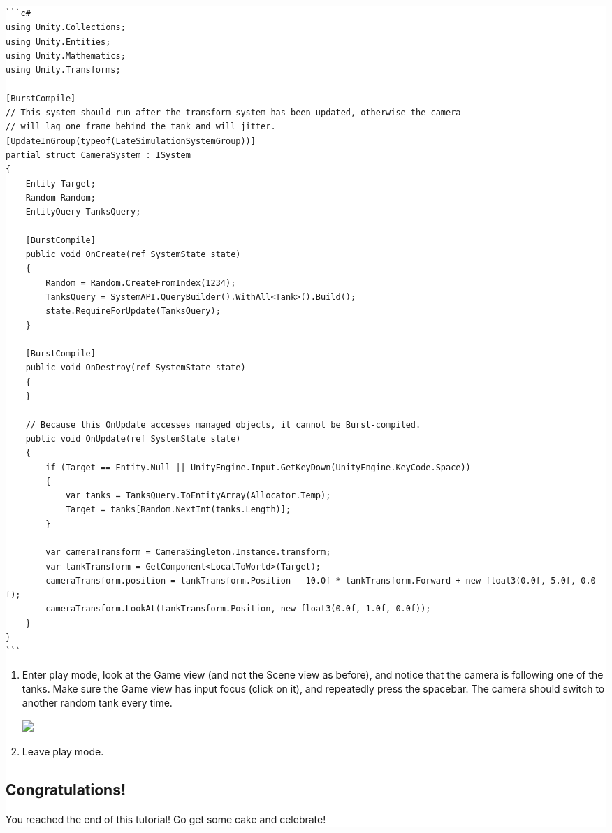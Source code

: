     ```c#
    using Unity.Collections;
    using Unity.Entities;
    using Unity.Mathematics;
    using Unity.Transforms;

    [BurstCompile]
    // This system should run after the transform system has been updated, otherwise the camera
    // will lag one frame behind the tank and will jitter.
    [UpdateInGroup(typeof(LateSimulationSystemGroup))]
    partial struct CameraSystem : ISystem
    {
        Entity Target;
        Random Random;
        EntityQuery TanksQuery;

        [BurstCompile]
        public void OnCreate(ref SystemState state)
        {
            Random = Random.CreateFromIndex(1234);
            TanksQuery = SystemAPI.QueryBuilder().WithAll<Tank>().Build(); 
            state.RequireForUpdate(TanksQuery);
        }

        [BurstCompile]
        public void OnDestroy(ref SystemState state)
        {
        }

        // Because this OnUpdate accesses managed objects, it cannot be Burst-compiled.
        public void OnUpdate(ref SystemState state)
        {
            if (Target == Entity.Null || UnityEngine.Input.GetKeyDown(UnityEngine.KeyCode.Space))
            {
                var tanks = TanksQuery.ToEntityArray(Allocator.Temp);
                Target = tanks[Random.NextInt(tanks.Length)];
            }

            var cameraTransform = CameraSingleton.Instance.transform;
            var tankTransform = GetComponent<LocalToWorld>(Target);
            cameraTransform.position = tankTransform.Position - 10.0f * tankTransform.Forward + new float3(0.0f, 5.0f, 0.0f);
            cameraTransform.LookAt(tankTransform.Position, new float3(0.0f, 1.0f, 0.0f));
        }
    }
    ```

1. Enter play mode, look at the Game view (and not the Scene view as before), and notice that the camera is following one of the tanks. Make sure the Game view has input focus (click on it), and repeatedly press the spacebar. The camera should switch to another random tank every time.<p>
![](images/expected_result.gif)

1. Leave play mode.

## Congratulations!

You reached the end of this tutorial! Go get some cake and celebrate!
